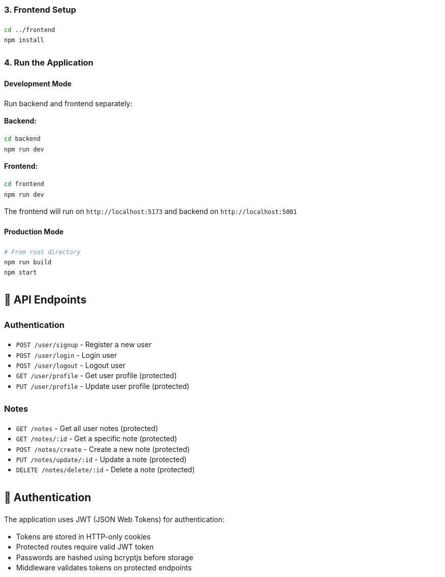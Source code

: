### 3. Frontend Setup
```bash
cd ../frontend
npm install
```

### 4. Run the Application

#### Development Mode
Run backend and frontend separately:

**Backend:**
```bash
cd backend
npm run dev
```

**Frontend:**
```bash
cd frontend
npm run dev
```

The frontend will run on `http://localhost:5173` and backend on `http://localhost:5001`

#### Production Mode
```bash
# From root directory
npm run build
npm start
```

## 📡 API Endpoints

### Authentication
- `POST /user/signup` - Register a new user
- `POST /user/login` - Login user
- `POST /user/logout` - Logout user
- `GET /user/profile` - Get user profile (protected)
- `PUT /user/profile` - Update user profile (protected)

### Notes
- `GET /notes` - Get all user notes (protected)
- `GET /notes/:id` - Get a specific note (protected)
- `POST /notes/create` - Create a new note (protected)
- `PUT /notes/update/:id` - Update a note (protected)
- `DELETE /notes/delete/:id` - Delete a note (protected)

## 🔐 Authentication

The application uses JWT (JSON Web Tokens) for authentication:
- Tokens are stored in HTTP-only cookies
- Protected routes require valid JWT token
- Passwords are hashed using bcryptjs before storage
- Middleware validates tokens on protected endpoints
